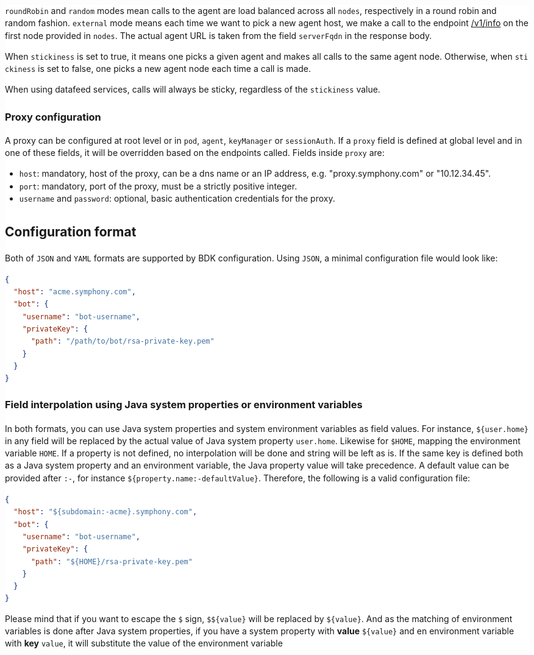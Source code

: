`roundRobin` and `random` modes mean calls to the agent are load balanced across all `nodes`, respectively in a round robin and random fashion.
`external` mode means each time we want to pick a new agent host, we make a call to the endpoint
[/v1/info](https://developers.symphony.com/restapi/reference#agent-info-v1) on the first node provided in `nodes`.
The actual agent URL is taken from the field `serverFqdn` in the response body.

When `stickiness` is set to true, it means one picks a given agent and makes all calls to the same agent node.
Otherwise, when `stickiness` is set to false, one picks a new agent node each time a call is made.

When using datafeed services, calls will always be sticky, regardless of the `stickiness` value.

### Proxy configuration
A proxy can be configured at root level or in `pod`, `agent`, `keyManager` or `sessionAuth`.
If a `proxy` field is defined at global level and in one of these fields, it will be overridden based on the endpoints called.
Fields inside `proxy` are:
* `host`: mandatory, host of the proxy, can be a dns name or an IP address, e.g. "proxy.symphony.com" or "10.12.34.45".
* `port`: mandatory, port of the proxy, must be a strictly positive integer.
* `username` and `password`: optional, basic authentication credentials for the proxy.

## Configuration format
Both of `JSON` and `YAML` formats are supported by BDK configuration. Using `JSON`, a minimal configuration file would 
look like: 
```json
{
  "host": "acme.symphony.com",
  "bot": { 
    "username": "bot-username",
    "privateKey": {
      "path": "/path/to/bot/rsa-private-key.pem"
    }
  }
}
``` 

### Field interpolation using Java system properties or environment variables
In both formats, you can use Java system properties and system environment variables as field values. For instance, `${user.home}` in any field will be
replaced by the actual value of Java system property `user.home`. Likewise for `$HOME`, mapping the environment variable `HOME`. If a property is not defined, no interpolation will be done
and string will be left as is. If the same key is defined both as a Java system property and an environment variable, the Java property value will take precedence.
A default value can be provided after `:-`, for instance `${property.name:-defaultValue}`.
Therefore, the following is a valid configuration file:

```json
{
  "host": "${subdomain:-acme}.symphony.com",
  "bot": {
    "username": "bot-username",
    "privateKey": {
      "path": "${HOME}/rsa-private-key.pem"
    }
  }
}
```
Please mind that if you want to escape the `$` sign, `$${value}` will be replaced by `${value}`.
And as the matching of environment variables is done after Java system properties, if you have a system property with **value** `${value}` and en environment variable with **key** `value`, it will substitute the value of the environment variable